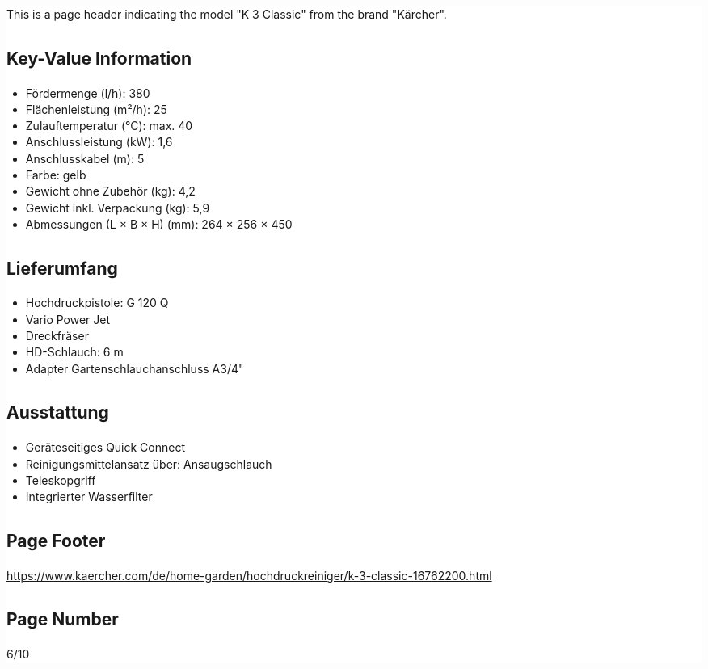 This is a page header indicating the model "K 3 Classic" from the brand "Kärcher". 

## Key-Value Information

- Fördermenge (l/h): 380
- Flächenleistung (m²/h): 25
- Zulauftemperatur (°C): max. 40
- Anschlussleistung (kW): 1,6
- Anschlusskabel (m): 5
- Farbe: gelb
- Gewicht ohne Zubehör (kg): 4,2
- Gewicht inkl. Verpackung (kg): 5,9
- Abmessungen (L × B × H) (mm): 264 × 256 × 450 

## Lieferumfang

- Hochdruckpistole: G 120 Q
- Vario Power Jet
- Dreckfräser
- HD-Schlauch: 6 m
- Adapter Gartenschlauchanschluss A3/4" 

## Ausstattung

- Geräteseitiges Quick Connect
- Reinigungsmittelansatz über: Ansaugschlauch
- Teleskopgriff
- Integrierter Wasserfilter 

## Page Footer

https://www.kaercher.com/de/home-garden/hochdruckreiniger/k-3-classic-16762200.html 

## Page Number

6/10 